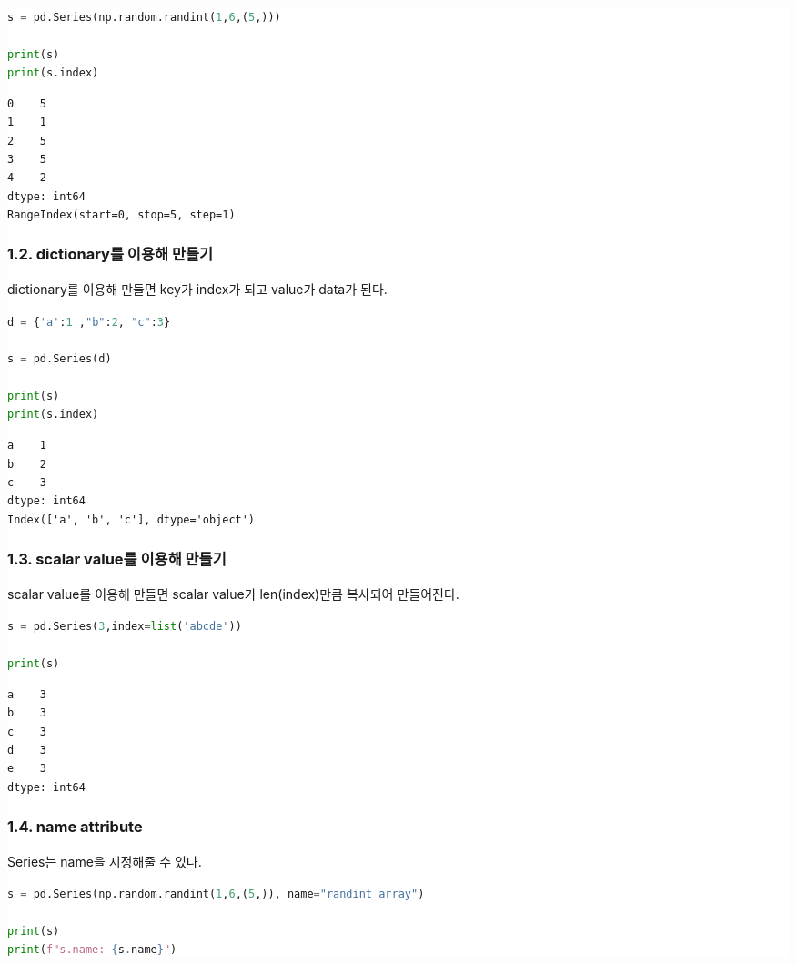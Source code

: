 ```python
s = pd.Series(np.random.randint(1,6,(5,)))

print(s)
print(s.index)
```

    0    5
    1    1
    2    5
    3    5
    4    2
    dtype: int64
    RangeIndex(start=0, stop=5, step=1)

### 1.2. dictionary를 이용해 만들기

dictionary를 이용해 만들면 key가 index가 되고 value가 data가 된다.

```python
d = {'a':1 ,"b":2, "c":3}

s = pd.Series(d)

print(s)
print(s.index)
```

    a    1
    b    2
    c    3
    dtype: int64
    Index(['a', 'b', 'c'], dtype='object')

### 1.3. scalar value를 이용해 만들기

scalar value를 이용해 만들면 scalar value가 len(index)만큼 복사되어 만들어진다.

```python
s = pd.Series(3,index=list('abcde'))

print(s)
```

    a    3
    b    3
    c    3
    d    3
    e    3
    dtype: int64

### 1.4. name attribute

Series는 name을 지정해줄 수 있다.

```python
s = pd.Series(np.random.randint(1,6,(5,)), name="randint array")

print(s)
print(f"s.name: {s.name}")
```
